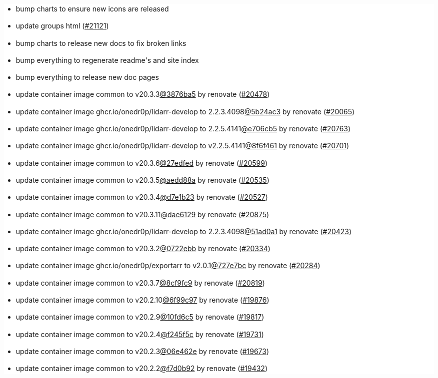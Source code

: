 

- bump charts to ensure new icons are released

- update groups html ([#21121](https://github.com/truecharts/charts/issues/21121))

- bump charts to release new docs to fix broken links

- bump everything to regenerate readme's and site index

- bump everything to release new doc pages

- update container image common to v20.3.3[@3876ba5](https://github.com/3876ba5) by renovate ([#20478](https://github.com/truecharts/charts/issues/20478))

- update container image ghcr.io/onedr0p/lidarr-develop to 2.2.3.4098[@5b24ac3](https://github.com/5b24ac3) by renovate ([#20065](https://github.com/truecharts/charts/issues/20065))

- update container image ghcr.io/onedr0p/lidarr-develop to 2.2.5.4141[@e706cb5](https://github.com/e706cb5) by renovate ([#20763](https://github.com/truecharts/charts/issues/20763))

- update container image ghcr.io/onedr0p/lidarr-develop to v2.2.5.4141[@8f6f461](https://github.com/8f6f461) by renovate ([#20701](https://github.com/truecharts/charts/issues/20701))

- update container image common to v20.3.6[@27edfed](https://github.com/27edfed) by renovate ([#20599](https://github.com/truecharts/charts/issues/20599))

- update container image common to v20.3.5[@aedd88a](https://github.com/aedd88a) by renovate ([#20535](https://github.com/truecharts/charts/issues/20535))

- update container image common to v20.3.4[@d7e1b23](https://github.com/d7e1b23) by renovate ([#20527](https://github.com/truecharts/charts/issues/20527))

- update container image common to v20.3.11[@dae6129](https://github.com/dae6129) by renovate ([#20875](https://github.com/truecharts/charts/issues/20875))

- update container image ghcr.io/onedr0p/lidarr-develop to 2.2.3.4098[@51ad0a1](https://github.com/51ad0a1) by renovate ([#20423](https://github.com/truecharts/charts/issues/20423))

- update container image common to v20.3.2[@0722ebb](https://github.com/0722ebb) by renovate ([#20334](https://github.com/truecharts/charts/issues/20334))

- update container image ghcr.io/onedr0p/exportarr to v2.0.1[@727e7bc](https://github.com/727e7bc) by renovate ([#20284](https://github.com/truecharts/charts/issues/20284))

- update container image common to v20.3.7[@8cf9fc9](https://github.com/8cf9fc9) by renovate ([#20819](https://github.com/truecharts/charts/issues/20819))

- update container image common to v20.2.10[@6f99c97](https://github.com/6f99c97) by renovate ([#19876](https://github.com/truecharts/charts/issues/19876))

- update container image common to v20.2.9[@10fd6c5](https://github.com/10fd6c5) by renovate ([#19817](https://github.com/truecharts/charts/issues/19817))

- update container image common to v20.2.4[@f245f5c](https://github.com/f245f5c) by renovate ([#19731](https://github.com/truecharts/charts/issues/19731))

- update container image common to v20.2.3[@06e462e](https://github.com/06e462e) by renovate ([#19673](https://github.com/truecharts/charts/issues/19673))

- update container image common to v20.2.2[@f7d0b92](https://github.com/f7d0b92) by renovate ([#19432](https://github.com/truecharts/charts/issues/19432))
